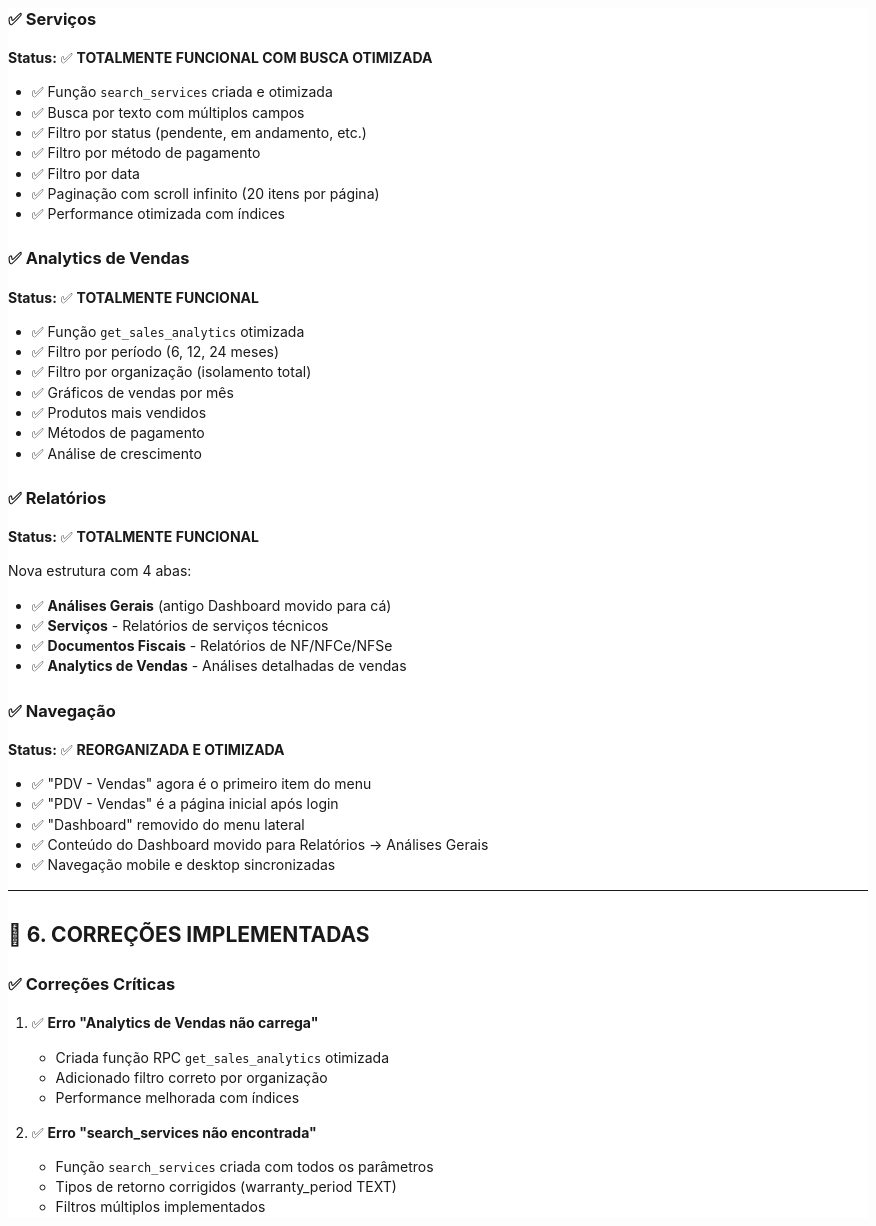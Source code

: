 ### ✅ Serviços
**Status:** ✅ **TOTALMENTE FUNCIONAL COM BUSCA OTIMIZADA**

- ✅ Função `search_services` criada e otimizada
- ✅ Busca por texto com múltiplos campos
- ✅ Filtro por status (pendente, em andamento, etc.)
- ✅ Filtro por método de pagamento
- ✅ Filtro por data
- ✅ Paginação com scroll infinito (20 itens por página)
- ✅ Performance otimizada com índices

### ✅ Analytics de Vendas
**Status:** ✅ **TOTALMENTE FUNCIONAL**

- ✅ Função `get_sales_analytics` otimizada
- ✅ Filtro por período (6, 12, 24 meses)
- ✅ Filtro por organização (isolamento total)
- ✅ Gráficos de vendas por mês
- ✅ Produtos mais vendidos
- ✅ Métodos de pagamento
- ✅ Análise de crescimento

### ✅ Relatórios
**Status:** ✅ **TOTALMENTE FUNCIONAL**

Nova estrutura com 4 abas:
- ✅ **Análises Gerais** (antigo Dashboard movido para cá)
- ✅ **Serviços** - Relatórios de serviços técnicos
- ✅ **Documentos Fiscais** - Relatórios de NF/NFCe/NFSe
- ✅ **Analytics de Vendas** - Análises detalhadas de vendas

### ✅ Navegação
**Status:** ✅ **REORGANIZADA E OTIMIZADA**

- ✅ "PDV - Vendas" agora é o primeiro item do menu
- ✅ "PDV - Vendas" é a página inicial após login
- ✅ "Dashboard" removido do menu lateral
- ✅ Conteúdo do Dashboard movido para Relatórios → Análises Gerais
- ✅ Navegação mobile e desktop sincronizadas

---

## 🐛 6. CORREÇÕES IMPLEMENTADAS

### ✅ Correções Críticas
1. ✅ **Erro "Analytics de Vendas não carrega"**
   - Criada função RPC `get_sales_analytics` otimizada
   - Adicionado filtro correto por organização
   - Performance melhorada com índices

2. ✅ **Erro "search_services não encontrada"**
   - Função `search_services` criada com todos os parâmetros
   - Tipos de retorno corrigidos (warranty_period TEXT)
   - Filtros múltiplos implementados
